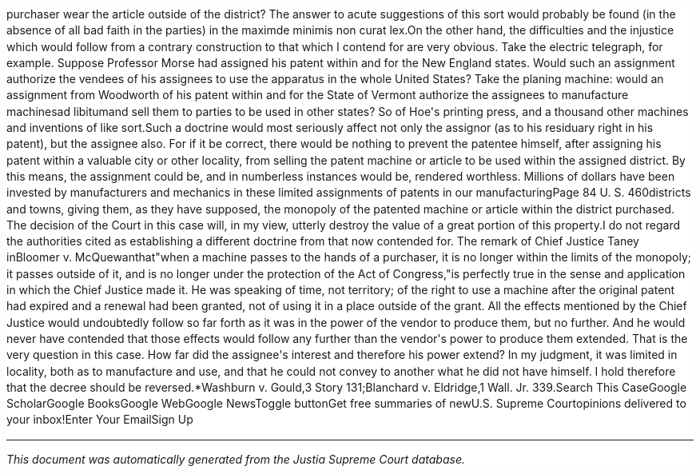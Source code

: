 purchaser wear the article outside of the district? The answer to
acute suggestions of this sort would probably be found (in the
absence of all bad faith in the parties) in the maximde
minimis non curat lex.On the other hand, the difficulties and the injustice which
would follow from a contrary construction to that which I contend
for are very obvious. Take the electric telegraph, for example.
Suppose Professor Morse had assigned his patent within and for the
New England states. Would such an assignment authorize the vendees
of his assignees to use the apparatus in the whole United States?
Take the planing machine: would an assignment from Woodworth of his
patent within and for the State of Vermont authorize the assignees
to manufacture machinesad libitumand sell them to
parties to be used in other states? So of Hoe's printing press, and
a thousand other machines and inventions of like sort.Such a doctrine would most seriously affect not only the
assignor (as to his residuary right in his patent), but the
assignee also. For if it be correct, there would be nothing to
prevent the patentee himself, after assigning his patent within a
valuable city or other locality, from selling the patent machine or
article to be used within the assigned district. By this means, the
assignment could be, and in numberless instances would be, rendered
worthless. Millions of dollars have been invested by manufacturers
and mechanics in these limited assignments of patents in our
manufacturingPage 84 U. S. 460districts and towns, giving them, as they have supposed, the
monopoly of the patented machine or article within the district
purchased. The decision of the Court in this case will, in my view,
utterly destroy the value of a great portion of this property.I do not regard the authorities cited as establishing a
different doctrine from that now contended for. The remark of Chief
Justice Taney inBloomer v. McQuewanthat"when a machine passes to the hands of a purchaser, it is no
longer within the limits of the monopoly; it passes outside of it,
and is no longer under the protection of the Act of Congress,"is perfectly true in the sense and application in which the
Chief Justice made it. He was speaking of time, not territory; of
the right to use a machine after the original patent had expired
and a renewal had been granted, not of using it in a place outside
of the grant. All the effects mentioned by the Chief Justice would
undoubtedly follow so far forth as it was in the power of the
vendor to produce them, but no further. And he would never have
contended that those effects would follow any further than the
vendor's power to produce them extended. That is the very question
in this case. How far did the assignee's interest and therefore his
power extend? In my judgment, it was limited in locality, both as
to manufacture and use, and that he could not convey to another
what he did not have himself. I hold therefore that the decree
should be reversed.*Washburn v. Gould,3 Story 131;Blanchard v.
Eldridge,1 Wall. Jr. 339.Search This CaseGoogle ScholarGoogle BooksGoogle WebGoogle NewsToggle buttonGet free summaries of newU.S. Supreme Courtopinions delivered to your inbox!Enter Your EmailSign Up

---
*This document was automatically generated from the Justia Supreme Court database.*
